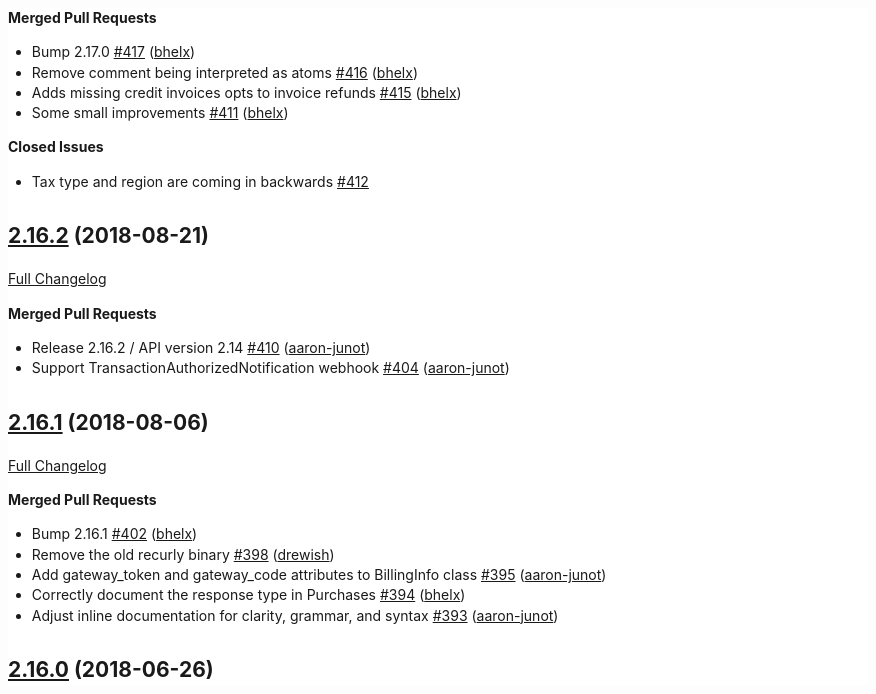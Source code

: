 
**Merged Pull Requests**

- Bump 2.17.0 [#417](https://github.com/recurly/recurly-client-ruby/pull/417) ([bhelx](https://github.com/bhelx))
- Remove comment being interpreted as atoms [#416](https://github.com/recurly/recurly-client-ruby/pull/416) ([bhelx](https://github.com/bhelx))
- Adds missing credit invoices opts to invoice refunds [#415](https://github.com/recurly/recurly-client-ruby/pull/415) ([bhelx](https://github.com/bhelx))
- Some small improvements [#411](https://github.com/recurly/recurly-client-ruby/pull/411) ([bhelx](https://github.com/bhelx))

**Closed Issues**

- Tax type and region are coming in backwards [#412](https://github.com/recurly/recurly-client-ruby/issues/412)


## [2.16.2](https://github.com/recurly/recurly-client-ruby/tree/2.16.2) (2018-08-21)

[Full Changelog](https://github.com/recurly/recurly-client-ruby/compare/2.16.1...2.16.2)


**Merged Pull Requests**

- Release 2.16.2 / API version 2.14 [#410](https://github.com/recurly/recurly-client-ruby/pull/410) ([aaron-junot](https://github.com/aaron-junot))
- Support TransactionAuthorizedNotification webhook [#404](https://github.com/recurly/recurly-client-ruby/pull/404) ([aaron-junot](https://github.com/aaron-junot))



## [2.16.1](https://github.com/recurly/recurly-client-ruby/tree/2.16.1) (2018-08-06)

[Full Changelog](https://github.com/recurly/recurly-client-ruby/compare/2.16.0...2.16.1)


**Merged Pull Requests**

- Bump 2.16.1 [#402](https://github.com/recurly/recurly-client-ruby/pull/402) ([bhelx](https://github.com/bhelx))
- Remove the old recurly binary [#398](https://github.com/recurly/recurly-client-ruby/pull/398) ([drewish](https://github.com/drewish))
- Add gateway_token and gateway_code attributes to BillingInfo class [#395](https://github.com/recurly/recurly-client-ruby/pull/395) ([aaron-junot](https://github.com/aaron-junot))
- Correctly document the response type in Purchases [#394](https://github.com/recurly/recurly-client-ruby/pull/394) ([bhelx](https://github.com/bhelx))
- Adjust inline documentation for clarity, grammar, and syntax [#393](https://github.com/recurly/recurly-client-ruby/pull/393) ([aaron-junot](https://github.com/aaron-junot))



## [2.16.0](https://github.com/recurly/recurly-client-ruby/tree/2.16.0) (2018-06-26)
